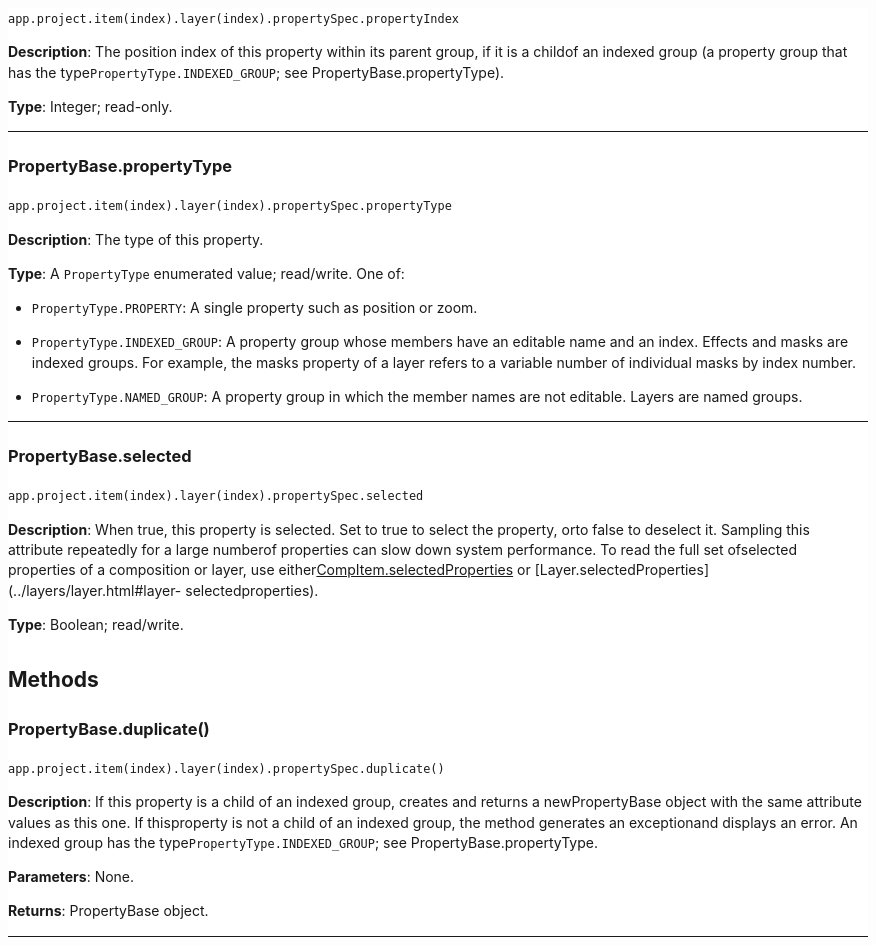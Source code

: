 `app.project.item(index).layer(index).propertySpec.propertyIndex`

**Description**: The position index of this property within its parent group, if it is a childof an indexed group (a property group that has the type`PropertyType.INDEXED_GROUP`; see PropertyBase.propertyType).

**Type**: Integer; read-only.

---

### PropertyBase.propertyType

`app.project.item(index).layer(index).propertySpec.propertyType`

**Description**: The type of this property.

**Type**: A `PropertyType` enumerated value; read/write. One of:

- `PropertyType.PROPERTY`: A single property such as position or zoom.

- `PropertyType.INDEXED_GROUP`: A property group whose members have an editable name and an index. Effects and masks are indexed groups. For example, the masks property of a layer refers to a variable number of individual masks by index number.

- `PropertyType.NAMED_GROUP`: A property group in which the member names are not editable. Layers are named groups.

---

### PropertyBase.selected

`app.project.item(index).layer(index).propertySpec.selected`

**Description**: When true, this property is selected. Set to true to select the property, orto false to deselect it. Sampling this attribute repeatedly for a large numberof properties can slow down system performance. To read the full set ofselected properties of a composition or layer, use either[CompItem.selectedProperties](../items/compitem.html#compitem-selectedproperties) or [Layer.selectedProperties](../layers/layer.html#layer-
selectedproperties).

**Type**: Boolean; read/write.

## Methods

### PropertyBase.duplicate()

`app.project.item(index).layer(index).propertySpec.duplicate()`

**Description**: If this property is a child of an indexed group, creates and returns a newPropertyBase object with the same attribute values as this one. If thisproperty is not a child of an indexed group, the method generates an exceptionand displays an error. An indexed group has the type`PropertyType.INDEXED_GROUP`; see PropertyBase.propertyType.

**Parameters**: None.

**Returns**: PropertyBase object.

---